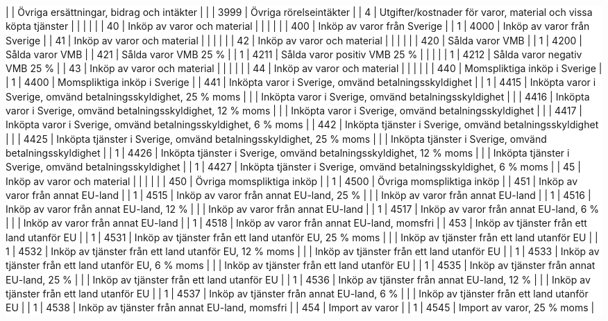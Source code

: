 |              | Övriga ersättningar, bidrag och  intäkter                    |       |                | 3999        | Övriga rörelseintäkter                                       |
| 4            | Utgifter/kostnader för varor,  material och vissa köpta tjänster |       |                |             |                                                              |
| 40           | Inköp av varor och material                                  |       |                |             |                                                              |
| 400          | Inköp av varor från Sverige                                  |       | 1              | 4000        | Inköp av varor från Sverige                                  |
| 41           | Inköp av varor och material                                  |       |                |             |                                                              |
| 42           | Inköp av varor och material                                  |       |                |             |                                                              |
| 420          | Sålda varor VMB                                              |       | 1              | 4200        | Sålda varor VMB                                              |
| 421          | Sålda varor VMB 25 %                                         |       | 1              | 4211        | Sålda varor positiv VMB 25 %                                 |
|              |                                                              |       | 1              | 4212        | Sålda varor negativ VMB 25 %                                 |
| 43           | Inköp av varor och material                                  |       |                |             |                                                              |
| 44           | Inköp av varor och material                                  |       |                |             |                                                              |
| 440          | Momspliktiga inköp i Sverige                                 |       | 1              | 4400        | Momspliktiga inköp i Sverige                                 |
| 441          | Inköpta varor i Sverige, omvänd  betalningsskyldighet        |       | 1              | 4415        | Inköpta varor i Sverige, omvänd  betalningsskyldighet, 25 % moms |
|              | Inköpta varor i Sverige, omvänd  betalningsskyldighet        |       |                | 4416        | Inköpta varor i Sverige, omvänd  betalningsskyldighet, 12 % moms |
|              | Inköpta varor i Sverige, omvänd  betalningsskyldighet        |       |                | 4417        | Inköpta varor i Sverige, omvänd  betalningsskyldighet, 6 % moms |
| 442          | Inköpta tjänster i Sverige,  omvänd betalningsskyldighet     |       |                | 4425        | Inköpta tjänster i Sverige,  omvänd betalningsskyldighet, 25 % moms |
|              | Inköpta tjänster i Sverige,  omvänd betalningsskyldighet     |       | 1              | 4426        | Inköpta tjänster i Sverige,  omvänd betalningsskyldighet, 12 % moms |
|              | Inköpta tjänster i Sverige,  omvänd betalningsskyldighet     |       | 1              | 4427        | Inköpta tjänster i Sverige,  omvänd betalningsskyldighet, 6 % moms |
| 45           | Inköp av varor och material                                  |       |                |             |                                                              |
| 450          | Övriga momspliktiga inköp                                    |       | 1              | 4500        | Övriga momspliktiga inköp                                    |
| 451          | Inköp av varor från annat  EU-land                           |       | 1              | 4515        | Inköp av varor från annat  EU-land, 25 %                     |
|              | Inköp av varor från annat  EU-land                           |       | 1              | 4516        | Inköp av varor från annat  EU-land, 12 %                     |
|              | Inköp av varor från annat  EU-land                           |       | 1              | 4517        | Inköp av varor från annat  EU-land, 6 %                      |
|              | Inköp av varor från annat  EU-land                           |       | 1              | 4518        | Inköp av varor från annat  EU-land, momsfri                  |
| 453          | Inköp av tjänster från ett land  utanför EU                  |       | 1              | 4531        | Inköp av tjänster från ett land  utanför EU, 25 % moms       |
|              | Inköp av tjänster från ett land  utanför EU                  |       | 1              | 4532        | Inköp av tjänster från ett land  utanför EU, 12 % moms       |
|              | Inköp av tjänster från ett land  utanför EU                  |       | 1              | 4533        | Inköp av tjänster från ett land  utanför EU, 6 % moms        |
|              | Inköp av tjänster från ett land  utanför EU                  |       | 1              | 4535        | Inköp av tjänster från annat  EU-land, 25 %                  |
|              | Inköp av tjänster från ett land  utanför EU                  |       | 1              | 4536        | Inköp av tjänster från annat  EU-land, 12 %                  |
|              | Inköp av tjänster från ett land  utanför EU                  |       | 1              | 4537        | Inköp av tjänster från annat  EU-land, 6 %                   |
|              | Inköp av tjänster från ett land  utanför EU                  |       | 1              | 4538        | Inköp av tjänster från annat  EU-land, momsfri               |
| 454          | Import av varor                                              |       | 1              | 4545        | Import av varor, 25 % moms                                   |